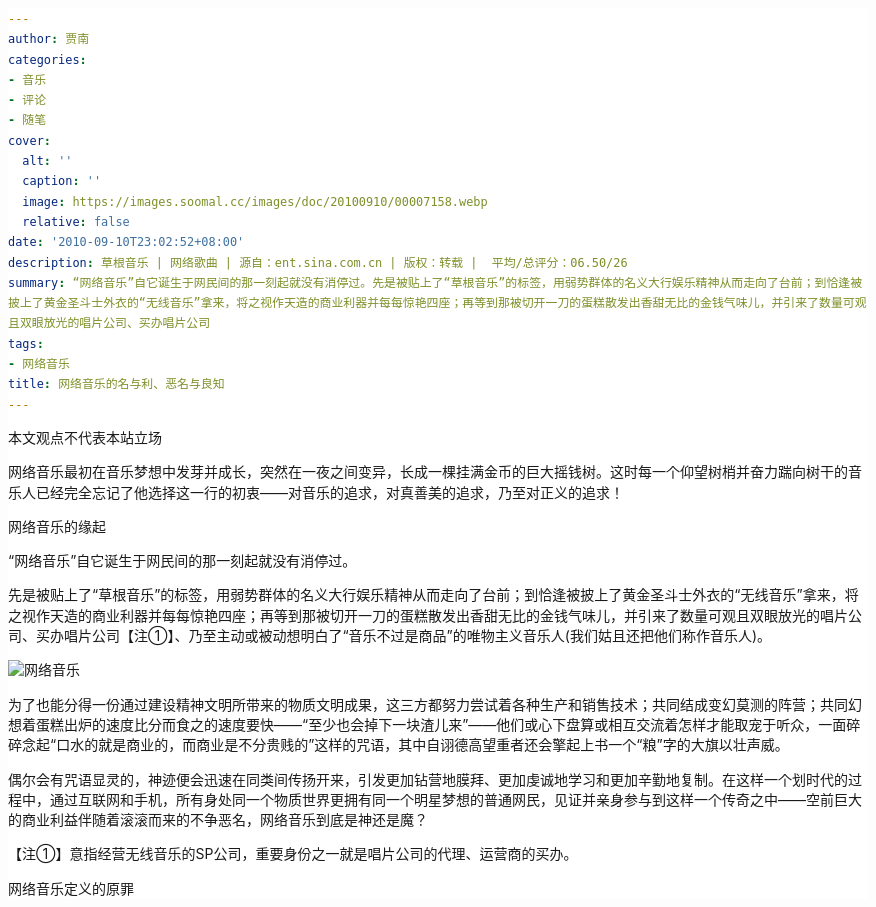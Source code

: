 ```yaml
---
author: 贾南
categories:
- 音乐
- 评论
- 随笔
cover:
  alt: ''
  caption: ''
  image: https://images.soomal.cc/images/doc/20100910/00007158.webp
  relative: false
date: '2010-09-10T23:02:52+08:00'
description: 草根音乐 | 网络歌曲 | 源自：ent.sina.com.cn | 版权：转载 |  平均/总评分：06.50/26
summary: “网络音乐”自它诞生于网民间的那一刻起就没有消停过。先是被贴上了“草根音乐”的标签，用弱势群体的名义大行娱乐精神从而走向了台前；到恰逢被披上了黄金圣斗士外衣的“无线音乐”拿来，将之视作天造的商业利器并每每惊艳四座；再等到那被切开一刀的蛋糕散发出香甜无比的金钱气味儿，并引来了数量可观且双眼放光的唱片公司、买办唱片公司
tags:
- 网络音乐
title: 网络音乐的名与利、恶名与良知
---
```


本文观点不代表本站立场



网络音乐最初在音乐梦想中发芽并成长，突然在一夜之间变异，长成一棵挂满金币的巨大摇钱树。这时每一个仰望树梢并奋力踹向树干的音乐人已经完全忘记了他选择这一行的初衷――对音乐的追求，对真善美的追求，乃至对正义的追求！



网络音乐的缘起



“网络音乐”自它诞生于网民间的那一刻起就没有消停过。



先是被贴上了“草根音乐”的标签，用弱势群体的名义大行娱乐精神从而走向了台前；到恰逢被披上了黄金圣斗士外衣的“无线音乐”拿来，将之视作天造的商业利器并每每惊艳四座；再等到那被切开一刀的蛋糕散发出香甜无比的金钱气味儿，并引来了数量可观且双眼放光的唱片公司、买办唱片公司【注①】、乃至主动或被动想明白了“音乐不过是商品”的唯物主义音乐人(我们姑且还把他们称作音乐人)。



![网络音乐](https://images.soomal.cc/images/doc/20100910/00007158.webp)



为了也能分得一份通过建设精神文明所带来的物质文明成果，这三方都努力尝试着各种生产和销售技术；共同结成变幻莫测的阵营；共同幻想着蛋糕出炉的速度比分而食之的速度要快――“至少也会掉下一块渣儿来”――他们或心下盘算或相互交流着怎样才能取宠于听众，一面碎碎念起“口水的就是商业的，而商业是不分贵贱的”这样的咒语，其中自诩德高望重者还会擎起上书一个“粮”字的大旗以壮声威。



偶尔会有咒语显灵的，神迹便会迅速在同类间传扬开来，引发更加钻营地膜拜、更加虔诚地学习和更加辛勤地复制。在这样一个划时代的过程中，通过互联网和手机，所有身处同一个物质世界更拥有同一个明星梦想的普通网民，见证并亲身参与到这样一个传奇之中――空前巨大的商业利益伴随着滚滚而来的不争恶名，网络音乐到底是神还是魔？



【注①】意指经营无线音乐的SP公司，重要身份之一就是唱片公司的代理、运营商的买办。



网络音乐定义的原罪
